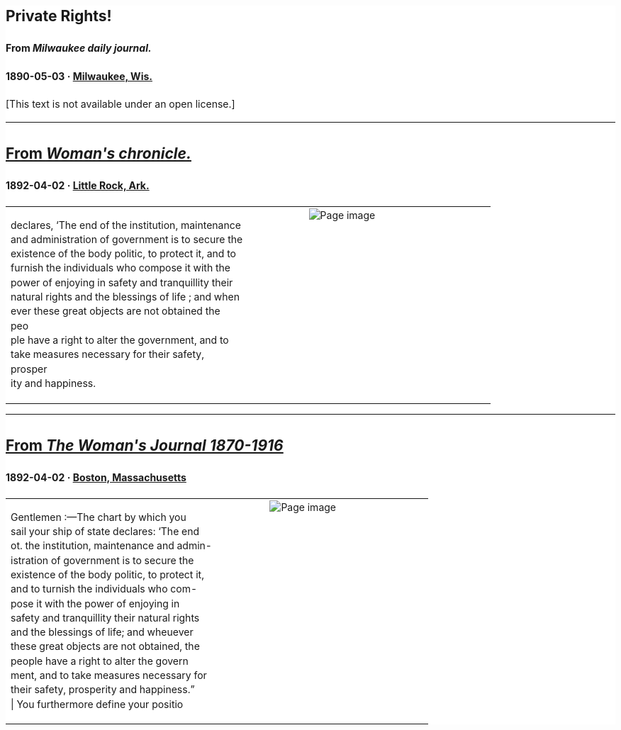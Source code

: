 ## Private Rights!

#### From _Milwaukee daily journal._

#### 1890-05-03 &middot; [Milwaukee, Wis.](http://dbpedia.org/resource/Milwaukee)

[This text is not available under an open license.]

---

## [From _Woman's chronicle._](https://www.loc.gov/resource/sn90050094/1892-04-02/ed-1/?sp=2)

#### 1892-04-02 &middot; [Little Rock, Ark.](http://dbpedia.org/resource/Little_Rock%2C_Arkansas)

<table style="width: 100%;"><tr><td style="width: 50%">

  
declares, ‘The end of the institution, maintenance  
and administration of government is to secure the  
existence of the body politic, to protect it, and to  
furnish the individuals who compose it with the  
power of enjoying in safety and tranquillity their  
natural rights and the blessings of life ; and when­  
ever these great objects are not obtained the peo­  
ple have a right to alter the government, and to  
take measures necessary for their safety, prosper­  
ity and happiness.
</td><td style="width: 50%; max-height: 75%; margin: auto; display: block;">
<img alt="Page image" src="https://tile.loc.gov/image-services/iiif/service:ndnp:arhi:batch_arhi_andromeda_ver01:data:sn90050094:00513687862:1892040201:0442/pct:37.09528214616096,25.3294540475783,27.497687326549492,9.447201779907582/!600,600/0/default.jpg"/>
</td>
</tr></table>

---

## [From _The Woman's Journal 1870-1916_](https://archive.org/details/sim_the-womans-journal_1892-04-02_23_14/page/n5/mode/1up?view=theater)

#### 1892-04-02 &middot; [Boston, Massachusetts](http://dbpedia.org/resource/Boston)

<table style="width: 100%;"><tr><td style="width: 50%">

  
Gentlemen :—The chart by which you  
sail your ship of state declares: ‘The end  
ot. the institution, maintenance and admin-  
istration of government is to secure the  
existence of the body politic, to protect it,  
and to turnish the individuals who com-  
pose it with the power of enjoying in  
safety and tranquillity their natural rights  
and the blessings of life; and wheuever  
these great objects are not obtained, the  
people have a right to alter the govern  
ment, and to take measures necessary for  
their safety, prosperity and happiness.”  
| You furthermore define your positio
</td><td style="width: 50%; max-height: 75%; margin: auto; display: block;">
<img alt="Page image" src="https://iiif.archive.org/image/iiif/2/sim_the-womans-journal_1892-04-02_23_14%2Fsim_the-womans-journal_1892-04-02_23_14_jp2.zip%2Fsim_the-womans-journal_1892-04-02_23_14_jp2%2Fsim_the-womans-journal_1892-04-02_23_14_0005.jp2/pct:77.8169014084507,38.13664596273292,16.176470588235293,8.400621118012422/600,/0/default.jpg"/>